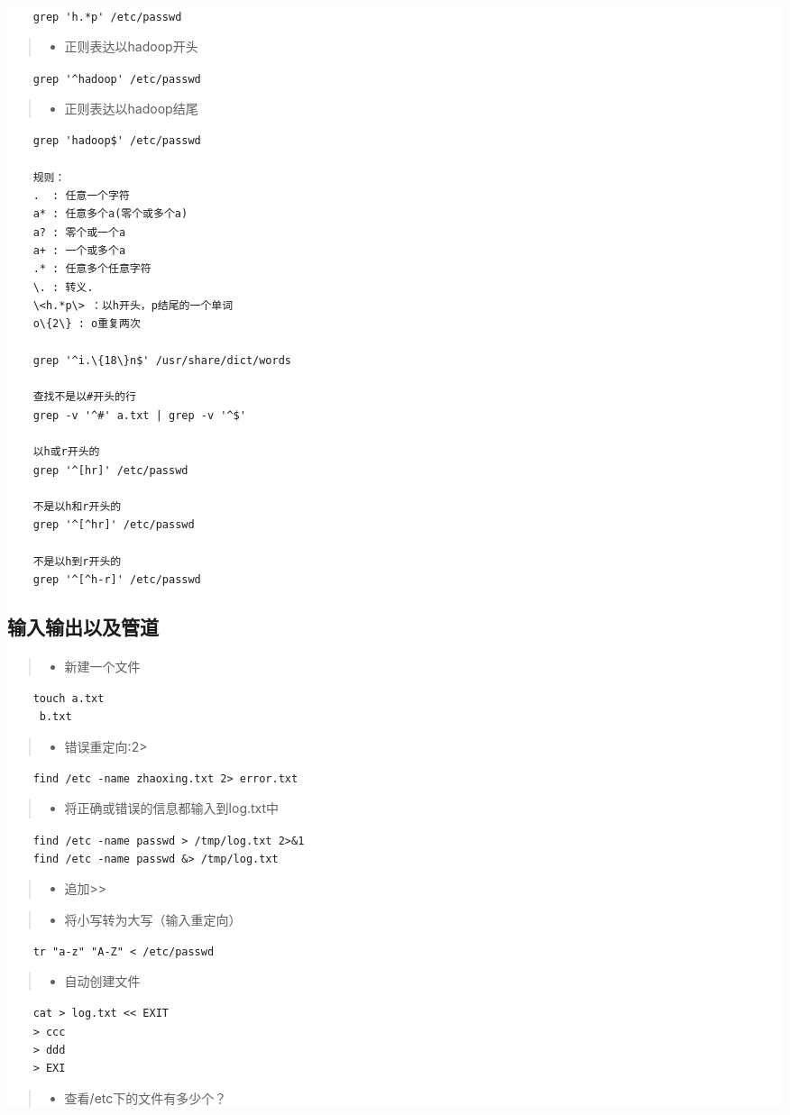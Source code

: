         grep 'h.*p' /etc/passwd
>  *  正则表达以hadoop开头

        grep '^hadoop' /etc/passwd
>  *  正则表达以hadoop结尾
        
        grep 'hadoop$' /etc/passwd
        
        规则：
        .  : 任意一个字符
        a* : 任意多个a(零个或多个a)
        a? : 零个或一个a
        a+ : 一个或多个a
        .* : 任意多个任意字符
        \. : 转义.
        \<h.*p\> ：以h开头，p结尾的一个单词
        o\{2\} : o重复两次
        
        grep '^i.\{18\}n$' /usr/share/dict/words
        
        查找不是以#开头的行
        grep -v '^#' a.txt | grep -v '^$' 
        
        以h或r开头的
        grep '^[hr]' /etc/passwd
        
        不是以h和r开头的
        grep '^[^hr]' /etc/passwd
        
        不是以h到r开头的
        grep '^[^h-r]' /etc/passwd
<p id="shuru">

##  输入输出以及管道
>  *  新建一个文件

        touch a.txt
         b.txt
>  *  错误重定向:2>

        find /etc -name zhaoxing.txt 2> error.txt
>  *  将正确或错误的信息都输入到log.txt中

        find /etc -name passwd > /tmp/log.txt 2>&1 
        find /etc -name passwd &> /tmp/log.txt
>  *  追加>>

>  *  将小写转为大写（输入重定向）

        tr "a-z" "A-Z" < /etc/passwd
>  *  自动创建文件

        cat > log.txt << EXIT
        > ccc
        > ddd
        > EXI
>  *  查看/etc下的文件有多少个？
